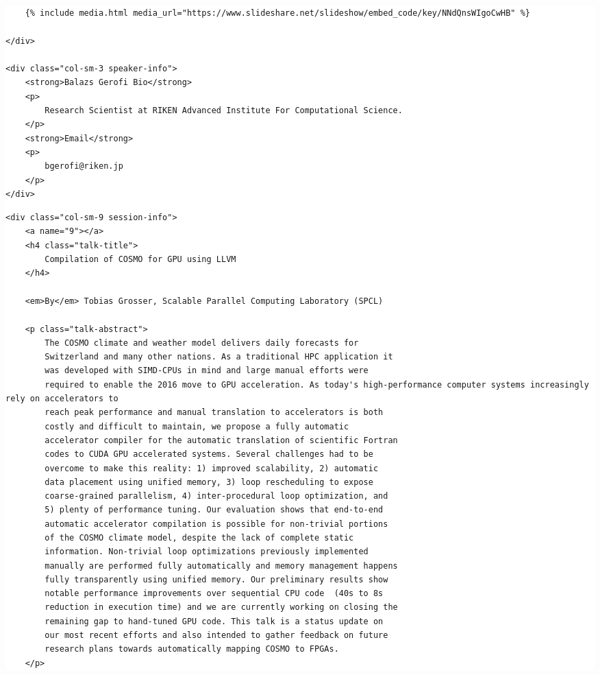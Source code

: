         {% include media.html media_url="https://www.slideshare.net/slideshow/embed_code/key/NNdQnsWIgoCwHB" %}

    </div>

    <div class="col-sm-3 speaker-info">
        <strong>Balazs Gerofi Bio</strong>
        <p>
            Research Scientist at RIKEN Advanced Institute For Computational Science.
        </p>
        <strong>Email</strong>
        <p>
            bgerofi@riken.jp
        </p>
    </div>

</div>





 <div class="arm-hpc-session">

    <div class="col-sm-9 session-info">
        <a name="9"></a>
        <h4 class="talk-title">
            Compilation of COSMO for GPU using LLVM
        </h4>

        <em>By</em> Tobias Grosser, Scalable Parallel Computing Laboratory (SPCL)

        <p class="talk-abstract">
            The COSMO climate and weather model delivers daily forecasts for
            Switzerland and many other nations. As a traditional HPC application it
            was developed with SIMD-CPUs in mind and large manual efforts were
            required to enable the 2016 move to GPU acceleration. As today's high-performance computer systems increasingly rely on accelerators to
            reach peak performance and manual translation to accelerators is both
            costly and difficult to maintain, we propose a fully automatic
            accelerator compiler for the automatic translation of scientific Fortran
            codes to CUDA GPU accelerated systems. Several challenges had to be
            overcome to make this reality: 1) improved scalability, 2) automatic
            data placement using unified memory, 3) loop rescheduling to expose
            coarse-grained parallelism, 4) inter-procedural loop optimization, and
            5) plenty of performance tuning. Our evaluation shows that end-to-end
            automatic accelerator compilation is possible for non-trivial portions
            of the COSMO climate model, despite the lack of complete static
            information. Non-trivial loop optimizations previously implemented
            manually are performed fully automatically and memory management happens
            fully transparently using unified memory. Our preliminary results show
            notable performance improvements over sequential CPU code  (40s to 8s
            reduction in execution time) and we are currently working on closing the
            remaining gap to hand-tuned GPU code. This talk is a status update on
            our most recent efforts and also intended to gather feedback on future
            research plans towards automatically mapping COSMO to FPGAs.
        </p>
